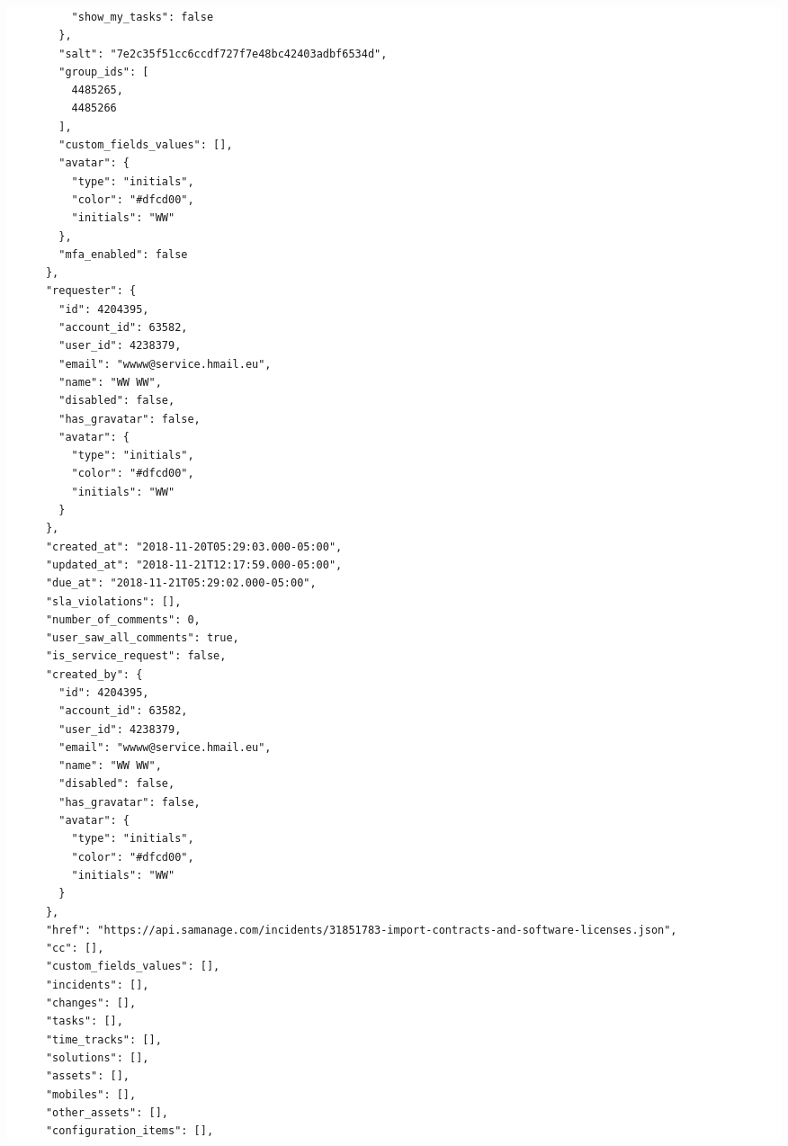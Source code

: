 ```
          "show_my_tasks": false
        },
        "salt": "7e2c35f51cc6ccdf727f7e48bc42403adbf6534d",
        "group_ids": [
          4485265,
          4485266
        ],
        "custom_fields_values": [],
        "avatar": {
          "type": "initials",
          "color": "#dfcd00",
          "initials": "WW"
        },
        "mfa_enabled": false
      },
      "requester": {
        "id": 4204395,
        "account_id": 63582,
        "user_id": 4238379,
        "email": "wwww@service.hmail.eu",
        "name": "WW WW",
        "disabled": false,
        "has_gravatar": false,
        "avatar": {
          "type": "initials",
          "color": "#dfcd00",
          "initials": "WW"
        }
      },
      "created_at": "2018-11-20T05:29:03.000-05:00",
      "updated_at": "2018-11-21T12:17:59.000-05:00",
      "due_at": "2018-11-21T05:29:02.000-05:00",
      "sla_violations": [],
      "number_of_comments": 0,
      "user_saw_all_comments": true,
      "is_service_request": false,
      "created_by": {
        "id": 4204395,
        "account_id": 63582,
        "user_id": 4238379,
        "email": "wwww@service.hmail.eu",
        "name": "WW WW",
        "disabled": false,
        "has_gravatar": false,
        "avatar": {
          "type": "initials",
          "color": "#dfcd00",
          "initials": "WW"
        }
      },
      "href": "https://api.samanage.com/incidents/31851783-import-contracts-and-software-licenses.json",
      "cc": [],
      "custom_fields_values": [],
      "incidents": [],
      "changes": [],
      "tasks": [],
      "time_tracks": [],
      "solutions": [],
      "assets": [],
      "mobiles": [],
      "other_assets": [],
      "configuration_items": [],
```